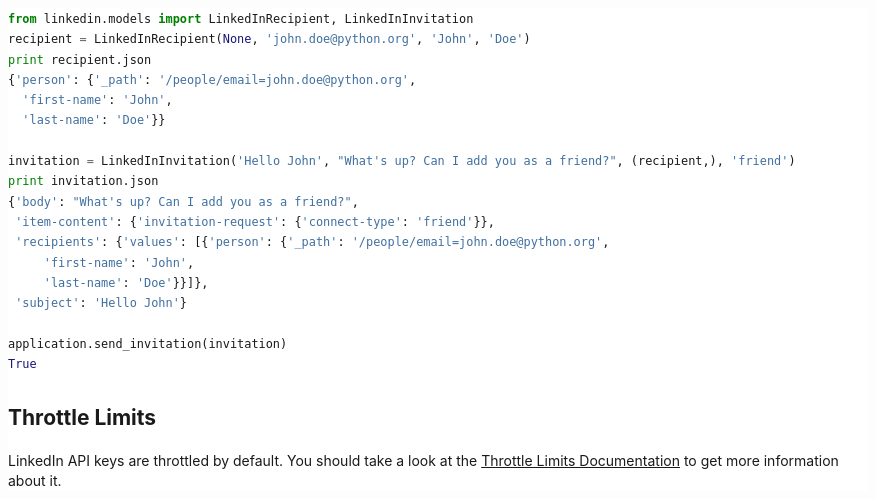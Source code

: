 ```python
from linkedin.models import LinkedInRecipient, LinkedInInvitation
recipient = LinkedInRecipient(None, 'john.doe@python.org', 'John', 'Doe')
print recipient.json
{'person': {'_path': '/people/email=john.doe@python.org',
  'first-name': 'John',
  'last-name': 'Doe'}}

invitation = LinkedInInvitation('Hello John', "What's up? Can I add you as a friend?", (recipient,), 'friend')
print invitation.json
{'body': "What's up? Can I add you as a friend?",
 'item-content': {'invitation-request': {'connect-type': 'friend'}},
 'recipients': {'values': [{'person': {'_path': '/people/email=john.doe@python.org',
     'first-name': 'John',
     'last-name': 'Doe'}}]},
 'subject': 'Hello John'}

application.send_invitation(invitation)
True
```

## Throttle Limits

LinkedIn API keys are throttled by default. You should take a look at the [Throttle Limits Documentation](http://developer.linkedin.com/documents/throttle-limits) to get more information about it.
